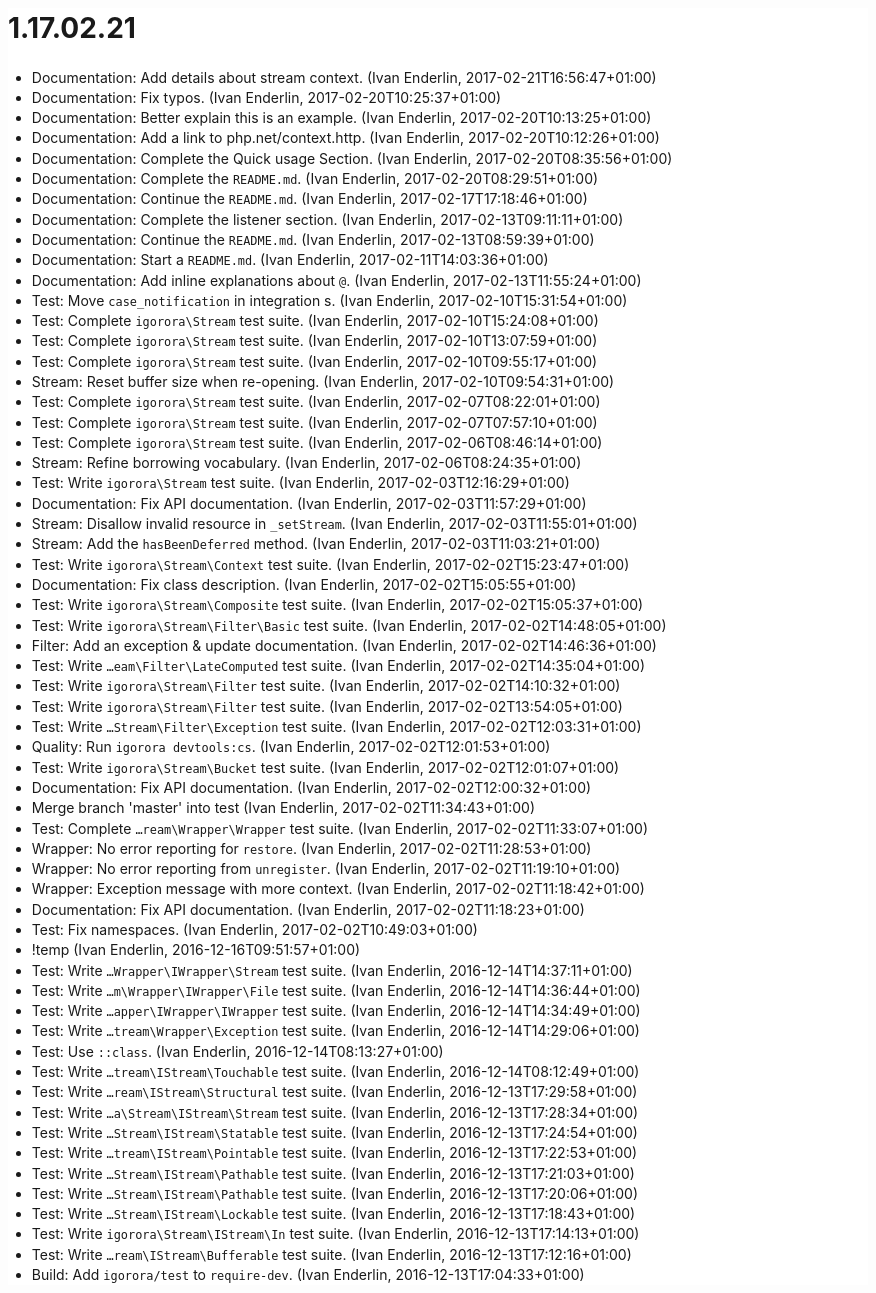 # 1.17.02.21

  * Documentation: Add details about stream context. (Ivan Enderlin, 2017-02-21T16:56:47+01:00)
  * Documentation: Fix typos. (Ivan Enderlin, 2017-02-20T10:25:37+01:00)
  * Documentation: Better explain this is an example. (Ivan Enderlin, 2017-02-20T10:13:25+01:00)
  * Documentation: Add a link to php.net/context.http. (Ivan Enderlin, 2017-02-20T10:12:26+01:00)
  * Documentation: Complete the Quick usage Section. (Ivan Enderlin, 2017-02-20T08:35:56+01:00)
  * Documentation: Complete the `README.md`. (Ivan Enderlin, 2017-02-20T08:29:51+01:00)
  * Documentation: Continue the `README.md`. (Ivan Enderlin, 2017-02-17T17:18:46+01:00)
  * Documentation: Complete the listener section. (Ivan Enderlin, 2017-02-13T09:11:11+01:00)
  * Documentation: Continue the `README.md`. (Ivan Enderlin, 2017-02-13T08:59:39+01:00)
  * Documentation: Start a `README.md`. (Ivan Enderlin, 2017-02-11T14:03:36+01:00)
  * Documentation: Add inline explanations about `@`. (Ivan Enderlin, 2017-02-13T11:55:24+01:00)
  * Test: Move `case_notification` in integration s. (Ivan Enderlin, 2017-02-10T15:31:54+01:00)
  * Test: Complete `igorora\Stream` test suite. (Ivan Enderlin, 2017-02-10T15:24:08+01:00)
  * Test: Complete `igorora\Stream` test suite. (Ivan Enderlin, 2017-02-10T13:07:59+01:00)
  * Test: Complete `igorora\Stream` test suite. (Ivan Enderlin, 2017-02-10T09:55:17+01:00)
  * Stream: Reset buffer size when re-opening. (Ivan Enderlin, 2017-02-10T09:54:31+01:00)
  * Test: Complete `igorora\Stream` test suite. (Ivan Enderlin, 2017-02-07T08:22:01+01:00)
  * Test: Complete `igorora\Stream` test suite. (Ivan Enderlin, 2017-02-07T07:57:10+01:00)
  * Test: Complete `igorora\Stream` test suite. (Ivan Enderlin, 2017-02-06T08:46:14+01:00)
  * Stream: Refine borrowing vocabulary. (Ivan Enderlin, 2017-02-06T08:24:35+01:00)
  * Test: Write `igorora\Stream` test suite. (Ivan Enderlin, 2017-02-03T12:16:29+01:00)
  * Documentation: Fix API documentation. (Ivan Enderlin, 2017-02-03T11:57:29+01:00)
  * Stream: Disallow invalid resource in `_setStream`. (Ivan Enderlin, 2017-02-03T11:55:01+01:00)
  * Stream: Add the `hasBeenDeferred` method. (Ivan Enderlin, 2017-02-03T11:03:21+01:00)
  * Test: Write `igorora\Stream\Context` test suite. (Ivan Enderlin, 2017-02-02T15:23:47+01:00)
  * Documentation: Fix class description. (Ivan Enderlin, 2017-02-02T15:05:55+01:00)
  * Test: Write `igorora\Stream\Composite` test suite. (Ivan Enderlin, 2017-02-02T15:05:37+01:00)
  * Test: Write `igorora\Stream\Filter\Basic` test suite. (Ivan Enderlin, 2017-02-02T14:48:05+01:00)
  * Filter: Add an exception & update documentation. (Ivan Enderlin, 2017-02-02T14:46:36+01:00)
  * Test: Write `…eam\Filter\LateComputed` test suite. (Ivan Enderlin, 2017-02-02T14:35:04+01:00)
  * Test: Write `igorora\Stream\Filter` test suite. (Ivan Enderlin, 2017-02-02T14:10:32+01:00)
  * Test: Write `igorora\Stream\Filter` test suite. (Ivan Enderlin, 2017-02-02T13:54:05+01:00)
  * Test: Write `…Stream\Filter\Exception` test suite. (Ivan Enderlin, 2017-02-02T12:03:31+01:00)
  * Quality: Run `igorora devtools:cs`. (Ivan Enderlin, 2017-02-02T12:01:53+01:00)
  * Test: Write `igorora\Stream\Bucket` test suite. (Ivan Enderlin, 2017-02-02T12:01:07+01:00)
  * Documentation: Fix API documentation. (Ivan Enderlin, 2017-02-02T12:00:32+01:00)
  * Merge branch 'master' into test (Ivan Enderlin, 2017-02-02T11:34:43+01:00)
  * Test: Complete `…ream\Wrapper\Wrapper` test suite. (Ivan Enderlin, 2017-02-02T11:33:07+01:00)
  * Wrapper: No error reporting for `restore`. (Ivan Enderlin, 2017-02-02T11:28:53+01:00)
  * Wrapper: No error reporting from `unregister`. (Ivan Enderlin, 2017-02-02T11:19:10+01:00)
  * Wrapper: Exception message with more context. (Ivan Enderlin, 2017-02-02T11:18:42+01:00)
  * Documentation: Fix API documentation. (Ivan Enderlin, 2017-02-02T11:18:23+01:00)
  * Test: Fix namespaces. (Ivan Enderlin, 2017-02-02T10:49:03+01:00)
  * !temp (Ivan Enderlin, 2016-12-16T09:51:57+01:00)
  * Test: Write `…Wrapper\IWrapper\Stream` test suite. (Ivan Enderlin, 2016-12-14T14:37:11+01:00)
  * Test: Write `…m\Wrapper\IWrapper\File` test suite. (Ivan Enderlin, 2016-12-14T14:36:44+01:00)
  * Test: Write `…apper\IWrapper\IWrapper` test suite. (Ivan Enderlin, 2016-12-14T14:34:49+01:00)
  * Test: Write `…tream\Wrapper\Exception` test suite. (Ivan Enderlin, 2016-12-14T14:29:06+01:00)
  * Test: Use `::class`. (Ivan Enderlin, 2016-12-14T08:13:27+01:00)
  * Test: Write `…tream\IStream\Touchable` test suite. (Ivan Enderlin, 2016-12-14T08:12:49+01:00)
  * Test: Write `…ream\IStream\Structural` test suite. (Ivan Enderlin, 2016-12-13T17:29:58+01:00)
  * Test: Write `…a\Stream\IStream\Stream` test suite. (Ivan Enderlin, 2016-12-13T17:28:34+01:00)
  * Test: Write `…Stream\IStream\Statable` test suite. (Ivan Enderlin, 2016-12-13T17:24:54+01:00)
  * Test: Write `…tream\IStream\Pointable` test suite. (Ivan Enderlin, 2016-12-13T17:22:53+01:00)
  * Test: Write `…Stream\IStream\Pathable` test suite. (Ivan Enderlin, 2016-12-13T17:21:03+01:00)
  * Test: Write `…Stream\IStream\Pathable` test suite. (Ivan Enderlin, 2016-12-13T17:20:06+01:00)
  * Test: Write `…Stream\IStream\Lockable` test suite. (Ivan Enderlin, 2016-12-13T17:18:43+01:00)
  * Test: Write `igorora\Stream\IStream\In` test suite. (Ivan Enderlin, 2016-12-13T17:14:13+01:00)
  * Test: Write `…ream\IStream\Bufferable` test suite. (Ivan Enderlin, 2016-12-13T17:12:16+01:00)
  * Build: Add `igorora/test` to `require-dev`. (Ivan Enderlin, 2016-12-13T17:04:33+01:00)